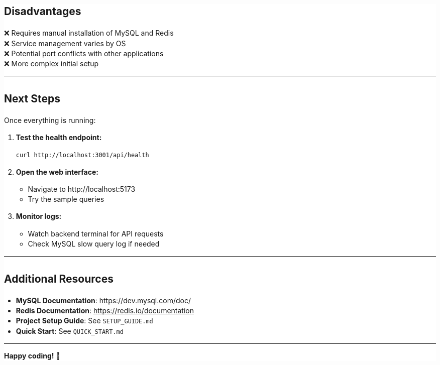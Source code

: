 ## Disadvantages

❌ Requires manual installation of MySQL and Redis  
❌ Service management varies by OS  
❌ Potential port conflicts with other applications  
❌ More complex initial setup  

---

## Next Steps

Once everything is running:

1. **Test the health endpoint:**
   ```bash
   curl http://localhost:3001/api/health
   ```

2. **Open the web interface:**
   - Navigate to http://localhost:5173
   - Try the sample queries

3. **Monitor logs:**
   - Watch backend terminal for API requests
   - Check MySQL slow query log if needed

---

## Additional Resources

- **MySQL Documentation**: https://dev.mysql.com/doc/
- **Redis Documentation**: https://redis.io/documentation
- **Project Setup Guide**: See `SETUP_GUIDE.md`
- **Quick Start**: See `QUICK_START.md`

---

**Happy coding! 🚀**

